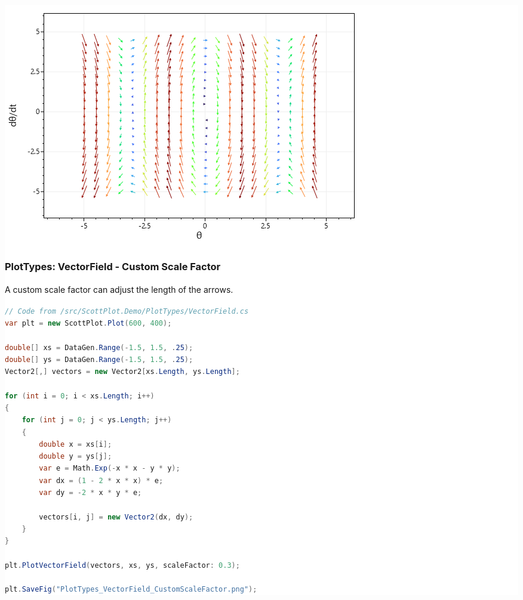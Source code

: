 
![](images/PlotTypes_VectorField_Pendulum.png)


### PlotTypes: VectorField - Custom Scale Factor


A custom scale factor can adjust the length of the arrows.


```cs
// Code from /src/ScottPlot.Demo/PlotTypes/VectorField.cs
var plt = new ScottPlot.Plot(600, 400);

double[] xs = DataGen.Range(-1.5, 1.5, .25);
double[] ys = DataGen.Range(-1.5, 1.5, .25);
Vector2[,] vectors = new Vector2[xs.Length, ys.Length];

for (int i = 0; i < xs.Length; i++)
{
    for (int j = 0; j < ys.Length; j++)
    {
        double x = xs[i];
        double y = ys[j];
        var e = Math.Exp(-x * x - y * y);
        var dx = (1 - 2 * x * x) * e;
        var dy = -2 * x * y * e;

        vectors[i, j] = new Vector2(dx, dy);
    }
}

plt.PlotVectorField(vectors, xs, ys, scaleFactor: 0.3);

plt.SaveFig("PlotTypes_VectorField_CustomScaleFactor.png");
```

